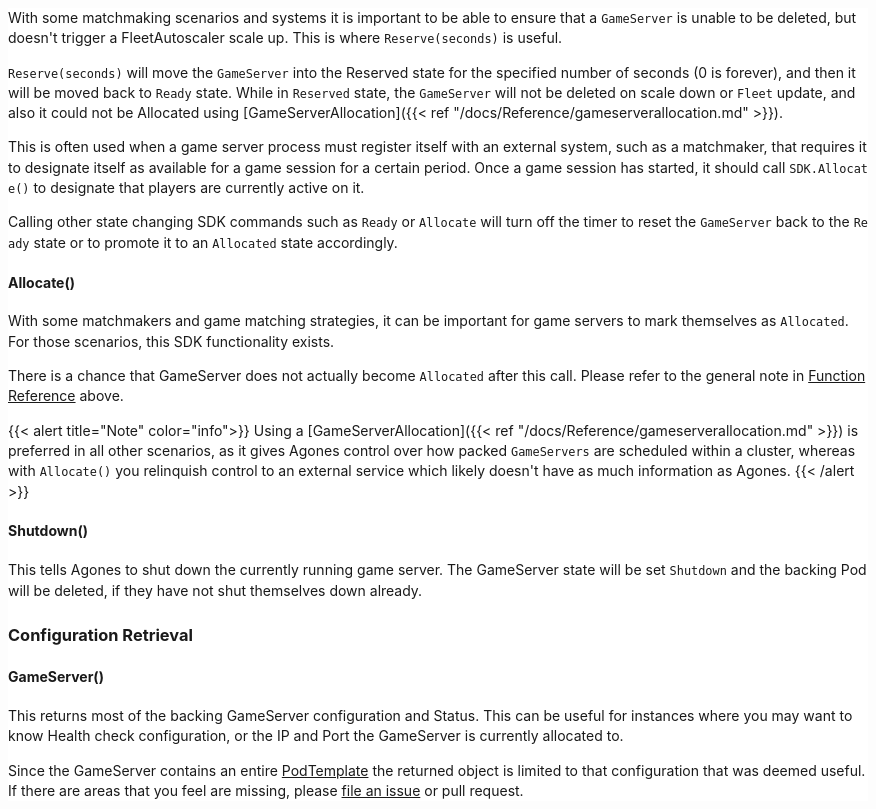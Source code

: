 With some matchmaking scenarios and systems it is important to be able to ensure that a `GameServer` is unable to be deleted,
but doesn't trigger a FleetAutoscaler scale up. This is where `Reserve(seconds)` is useful.

`Reserve(seconds)` will move the `GameServer` into the Reserved state for the specified number of seconds (0 is forever), and then it will be
moved back to `Ready` state. While in `Reserved` state, the `GameServer` will not be deleted on scale down or `Fleet` update,
and also it could not be Allocated using [GameServerAllocation]({{< ref "/docs/Reference/gameserverallocation.md" >}}).

This is often used when a game server process must register itself with an external system, such as a matchmaker,
that requires it to designate itself as available for a game session for a certain period. Once a game session has started,
it should call `SDK.Allocate()` to designate that players are currently active on it.

Calling other state changing SDK commands such as `Ready` or `Allocate` will turn off the timer to reset the `GameServer` back
to the `Ready` state or to promote it to an `Allocated` state accordingly.

#### Allocate()

With some matchmakers and game matching strategies, it can be important for game servers to mark themselves as `Allocated`.
For those scenarios, this SDK functionality exists.

There is a chance that GameServer does not actually become `Allocated` after this call. Please refer to the general note in [Function Reference](#function-reference) above.

{{< alert title="Note" color="info">}}
Using a [GameServerAllocation]({{< ref "/docs/Reference/gameserverallocation.md" >}}) is preferred in all other scenarios, 
as it gives Agones control over how packed `GameServers` are scheduled within a cluster, whereas with `Allocate()` you
relinquish control to an external service which likely doesn't have as much information as Agones.
{{< /alert >}}

#### Shutdown()
This tells Agones to shut down the currently running game server.
The GameServer state will be set `Shutdown` and the 
backing Pod will be deleted, if they have not shut themselves down already. 

### Configuration Retrieval 

#### GameServer()

This returns most of the backing GameServer configuration and Status. This can be useful
for instances where you may want to know Health check configuration, or the IP and Port
the GameServer is currently allocated to.

Since the GameServer contains an entire [PodTemplate](https://kubernetes.io/docs/concepts/workloads/pods/pod-overview/#pod-templates)
the returned object is limited to that configuration that was deemed useful. If there are
areas that you feel are missing, please [file an issue](https://github.com/googleforgames/agones/issues) or pull request.

